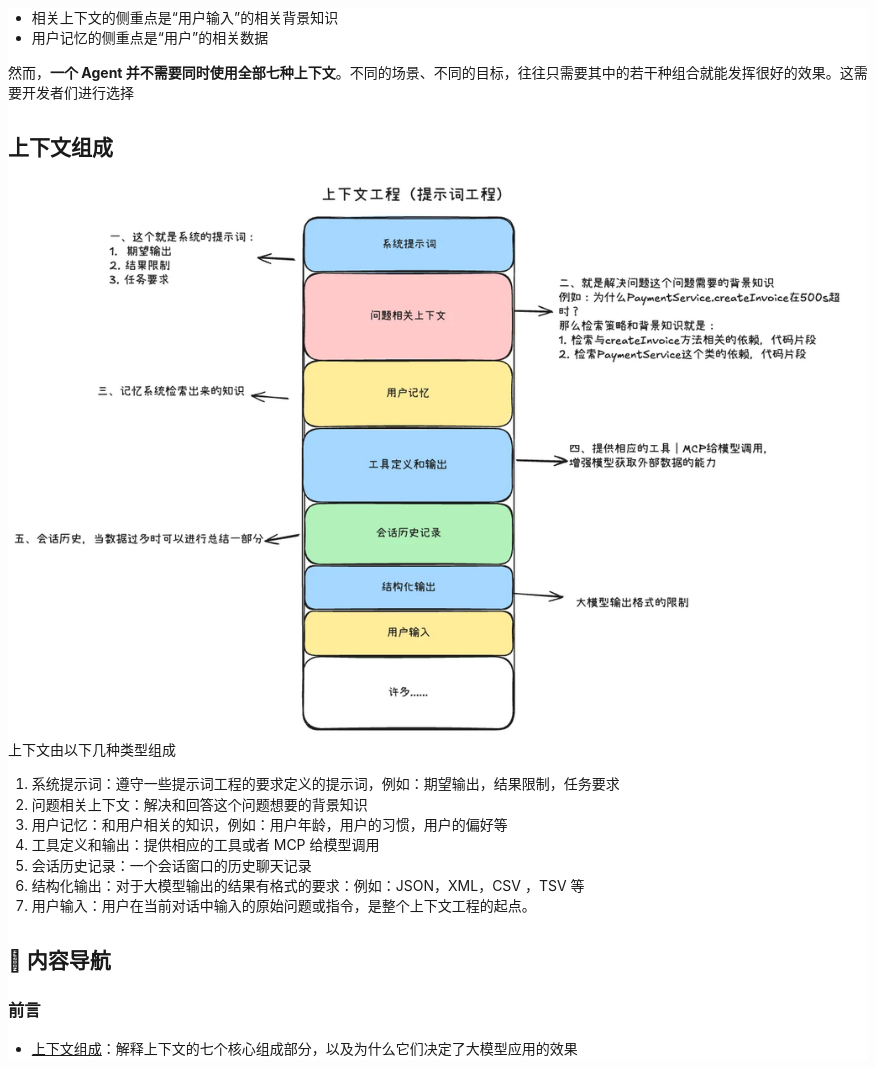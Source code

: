 + 相关上下文的侧重点是“用户输入”的相关背景知识
+ 用户记忆的侧重点是“用户”的相关数据



然而，**一个 Agent 并不需要同时使用全部七种上下文**。不同的场景、不同的目标，往往只需要其中的若干种组合就能发挥很好的效果。这需要开发者们进行选择


## 上下文组成
![](./docs/image/image%20(7).png)
上下文由以下几种类型组成

1. 系统提示词：遵守一些提示词工程的要求定义的提示词，例如：期望输出，结果限制，任务要求
2. 问题相关上下文：解决和回答这个问题想要的背景知识
3. 用户记忆：和用户相关的知识，例如：用户年龄，用户的习惯，用户的偏好等
4. 工具定义和输出：提供相应的工具或者 MCP 给模型调用
5. 会话历史记录：一个会话窗口的历史聊天记录
6. 结构化输出：对于大模型输出的结果有格式的要求：例如：JSON，XML，CSV ，TSV 等
7. 用户输入：用户在当前对话中输入的原始问题或指令，是整个上下文工程的起点。


## 📖 内容导航
### 前言
- [上下文组成](./docs/前言.md)：解释上下文的七个核心组成部分，以及为什么它们决定了大模型应用的效果 
